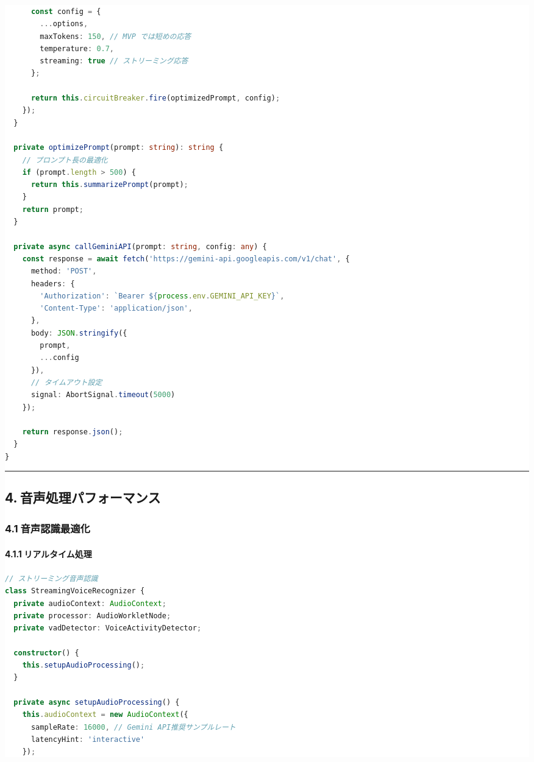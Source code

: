 ```typescript
      const config = {
        ...options,
        maxTokens: 150, // MVP では短めの応答
        temperature: 0.7,
        streaming: true // ストリーミング応答
      };
      
      return this.circuitBreaker.fire(optimizedPrompt, config);
    });
  }
  
  private optimizePrompt(prompt: string): string {
    // プロンプト長の最適化
    if (prompt.length > 500) {
      return this.summarizePrompt(prompt);
    }
    return prompt;
  }
  
  private async callGeminiAPI(prompt: string, config: any) {
    const response = await fetch('https://gemini-api.googleapis.com/v1/chat', {
      method: 'POST',
      headers: {
        'Authorization': `Bearer ${process.env.GEMINI_API_KEY}`,
        'Content-Type': 'application/json',
      },
      body: JSON.stringify({
        prompt,
        ...config
      }),
      // タイムアウト設定
      signal: AbortSignal.timeout(5000)
    });
    
    return response.json();
  }
}
```

---

## 4. 音声処理パフォーマンス

### 4.1 音声認識最適化

#### 4.1.1 リアルタイム処理

```typescript
// ストリーミング音声認識
class StreamingVoiceRecognizer {
  private audioContext: AudioContext;
  private processor: AudioWorkletNode;
  private vadDetector: VoiceActivityDetector;
  
  constructor() {
    this.setupAudioProcessing();
  }
  
  private async setupAudioProcessing() {
    this.audioContext = new AudioContext({
      sampleRate: 16000, // Gemini API推奨サンプルレート
      latencyHint: 'interactive'
    });
```